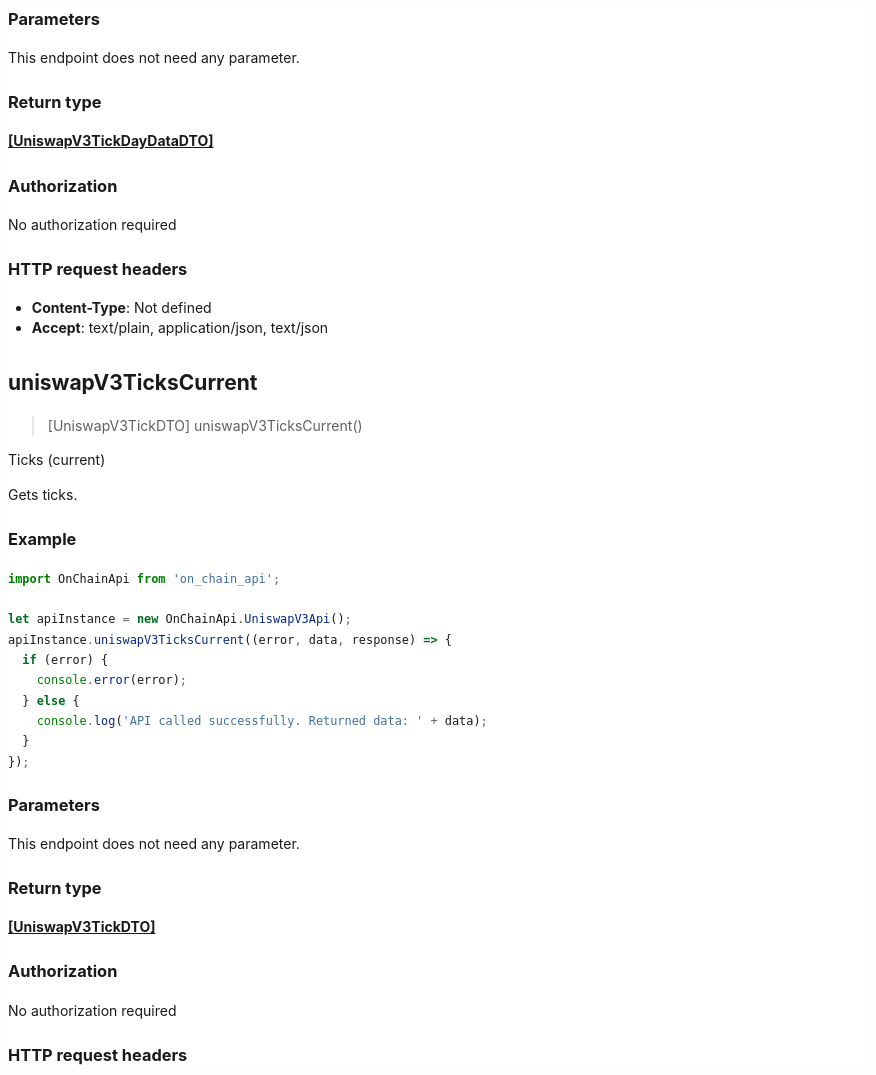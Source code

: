 ### Parameters

This endpoint does not need any parameter.

### Return type

[**[UniswapV3TickDayDataDTO]**](UniswapV3TickDayDataDTO.md)

### Authorization

No authorization required

### HTTP request headers

- **Content-Type**: Not defined
- **Accept**: text/plain, application/json, text/json


## uniswapV3TicksCurrent

> [UniswapV3TickDTO] uniswapV3TicksCurrent()

Ticks (current)

Gets ticks.

### Example

```javascript
import OnChainApi from 'on_chain_api';

let apiInstance = new OnChainApi.UniswapV3Api();
apiInstance.uniswapV3TicksCurrent((error, data, response) => {
  if (error) {
    console.error(error);
  } else {
    console.log('API called successfully. Returned data: ' + data);
  }
});
```

### Parameters

This endpoint does not need any parameter.

### Return type

[**[UniswapV3TickDTO]**](UniswapV3TickDTO.md)

### Authorization

No authorization required

### HTTP request headers
